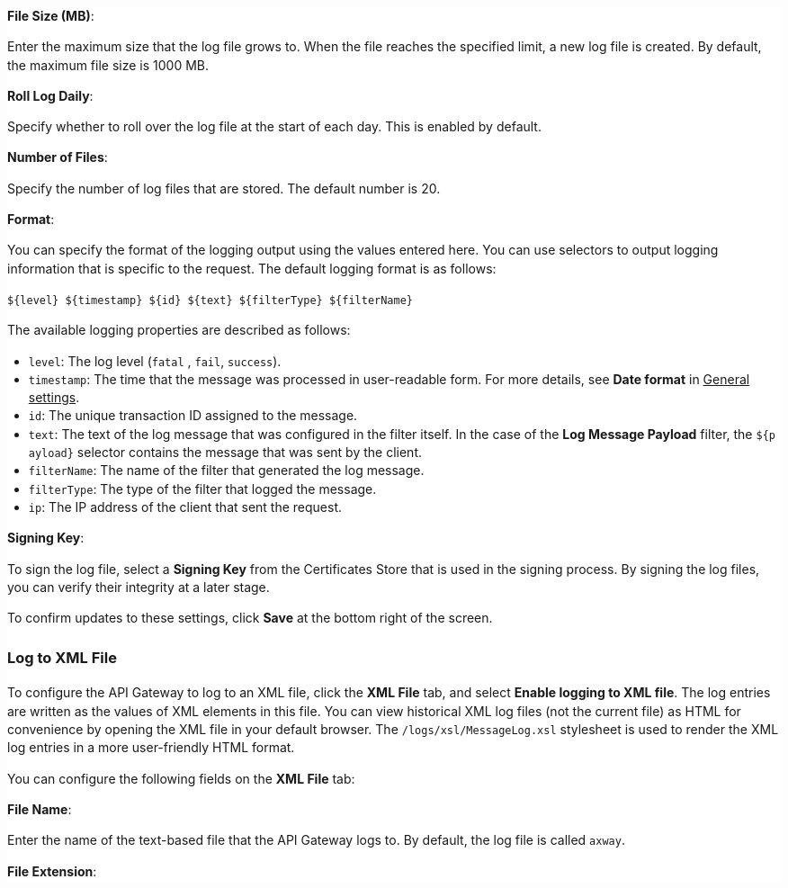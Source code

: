 **File Size (MB)**:

Enter the maximum size that the log file grows to. When the file reaches the specified limit, a new log file is created. By default, the maximum file size is 1000 MB.

**Roll Log Daily**:

Specify whether to roll over the log file at the start of each day. This is enabled by default.

**Number of Files**:

Specify the number of log files that are stored. The default number is 20.

**Format**:

You can specify the format of the logging output using the values entered here. You can use selectors to output logging information that is specific to the request. The default logging format is as follows:

```
${level} ${timestamp} ${id} ${text} ${filterType} ${filterName}
```

The available logging properties are described as follows:

* `level`: The log level (`fatal` , `fail`, `success`).
* `timestamp`: The time that the message was processed in user-readable form. For more details, see **Date format** in [General settings](/docs/apim_reference/general_settings/#general-settings).
* `id`: The unique transaction ID assigned to the message.
* `text`: The text of the log message that was configured in the filter itself. In the case of the **Log Message Payload** filter, the `${payload}` selector contains the message that was sent by the client.
* `filterName`: The name of the filter that generated the log message.
* `filterType`: The type of the filter that logged the message.
* `ip`: The IP address of the client that sent the request.

**Signing Key**:

To sign the log file, select a **Signing Key** from the Certificates Store that is used in the signing process. By signing the log files, you can verify their integrity at a later stage.

To confirm updates to these settings, click **Save** at the bottom right of the screen.

### Log to XML File

To configure the API Gateway to log to an XML file, click the **XML File** tab, and select **Enable logging to XML file**. The log entries are written as the values of XML elements in this file. You can view historical XML log files (not the current file) as HTML for convenience by opening the XML file in your default browser. The `/logs/xsl/MessageLog.xsl` stylesheet is used to render the XML log entries in a more user-friendly HTML format.

You can configure the following fields on the **XML File** tab:

**File Name**:

Enter the name of the text-based file that the API Gateway logs to. By default, the log file is called `axway`.

**File Extension**:
